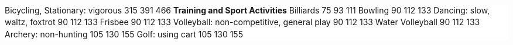 <td valign="top">Bicycling, Stationary: vigorous</td>
			<td valign="top">315</td>
			<td valign="top">391</td>
			<td valign="top">466</td>
		</tr>
<tr>
<td valign="top"> </td>
			<td valign="top"> </td>
			<td valign="top"> </td>
			<td valign="top"> </td>
		</tr>
<tr>
<td valign="top"><strong>Training and Sport Activities</strong></td>
			<td valign="top"> </td>
			<td valign="top"> </td>
			<td valign="top"> </td>
		</tr>
<tr>
<td valign="top">Billiards</td>
			<td valign="top">75</td>
			<td valign="top">93</td>
			<td valign="top">111</td>
		</tr>
<tr>
<td valign="top">Bowling</td>
			<td valign="top">90</td>
			<td valign="top">112</td>
			<td valign="top">133</td>
		</tr>
<tr>
<td valign="top">Dancing: slow, waltz, foxtrot</td>
			<td valign="top">90</td>
			<td valign="top">112</td>
			<td valign="top">133</td>
		</tr>
<tr>
<td valign="top">Frisbee</td>
			<td valign="top">90</td>
			<td valign="top">112</td>
			<td valign="top">133</td>
		</tr>
<tr>
<td valign="top">Volleyball: non-competitive, general play</td>
			<td valign="top">90</td>
			<td valign="top">112</td>
			<td valign="top">133</td>
		</tr>
<tr>
<td valign="top">Water Volleyball</td>
			<td valign="top">90</td>
			<td valign="top">112</td>
			<td valign="top">133</td>
		</tr>
<tr>
<td valign="top">Archery: non-hunting</td>
			<td valign="top">105</td>
			<td valign="top">130</td>
			<td valign="top">155</td>
		</tr>
<tr>
<td valign="top">Golf: using cart</td>
			<td valign="top">105</td>
			<td valign="top">130</td>
			<td valign="top">155</td>